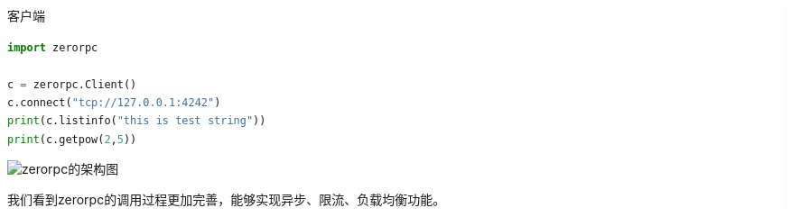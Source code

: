 客户端

```python
import zerorpc

c = zerorpc.Client()
c.connect("tcp://127.0.0.1:4242")
print(c.listinfo("this is test string"))
print(c.getpow(2,5))
```

![zerorpc的架构图](https://static01.imgkr.com/temp/622ce73ffe324fcca3fd283d278857a5.jpg)

我们看到zerorpc的调用过程更加完善，能够实现异步、限流、负载均衡功能。

